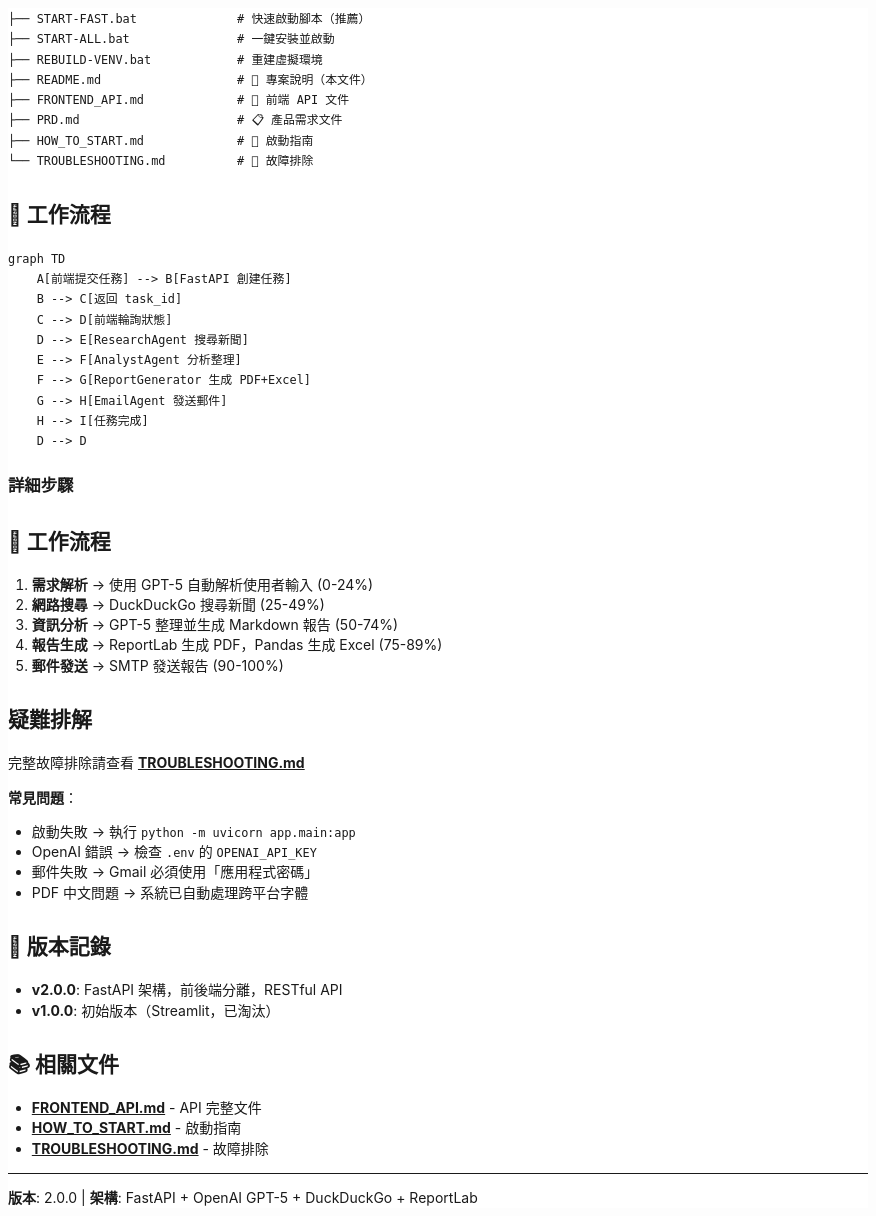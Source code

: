 ```
├── START-FAST.bat              # 快速啟動腳本（推薦）
├── START-ALL.bat               # 一鍵安裝並啟動
├── REBUILD-VENV.bat            # 重建虛擬環境
├── README.md                   # 📖 專案說明（本文件）
├── FRONTEND_API.md             # 📘 前端 API 文件
├── PRD.md                      # 📋 產品需求文件
├── HOW_TO_START.md             # 🚀 啟動指南
└── TROUBLESHOOTING.md          # 🔧 故障排除
```

## 🎯 工作流程

```mermaid
graph TD
    A[前端提交任務] --> B[FastAPI 創建任務]
    B --> C[返回 task_id]
    C --> D[前端輪詢狀態]
    D --> E[ResearchAgent 搜尋新聞]
    E --> F[AnalystAgent 分析整理]
    F --> G[ReportGenerator 生成 PDF+Excel]
    G --> H[EmailAgent 發送郵件]
    H --> I[任務完成]
    D --> D
```

### 詳細步驟

## 🔄 工作流程

1. **需求解析** → 使用 GPT-5 自動解析使用者輸入 (0-24%)
2. **網路搜尋** → DuckDuckGo 搜尋新聞 (25-49%)
3. **資訊分析** → GPT-5 整理並生成 Markdown 報告 (50-74%)
4. **報告生成** → ReportLab 生成 PDF，Pandas 生成 Excel (75-89%)
5. **郵件發送** → SMTP 發送報告 (90-100%)

##  疑難排解

完整故障排除請查看 **[TROUBLESHOOTING.md](./TROUBLESHOOTING.md)**

**常見問題**：
- 啟動失敗 → 執行 `python -m uvicorn app.main:app`
- OpenAI 錯誤 → 檢查 `.env` 的 `OPENAI_API_KEY`
- 郵件失敗 → Gmail 必須使用「應用程式密碼」
- PDF 中文問題 → 系統已自動處理跨平台字體

## 📝 版本記錄

- **v2.0.0**: FastAPI 架構，前後端分離，RESTful API
- **v1.0.0**: 初始版本（Streamlit，已淘汰）

## 📚 相關文件

- **[FRONTEND_API.md](./FRONTEND_API.md)** - API 完整文件
- **[HOW_TO_START.md](./HOW_TO_START.md)** - 啟動指南
- **[TROUBLESHOOTING.md](./TROUBLESHOOTING.md)** - 故障排除

---

**版本**: 2.0.0 | **架構**: FastAPI + OpenAI GPT-5 + DuckDuckGo + ReportLab
